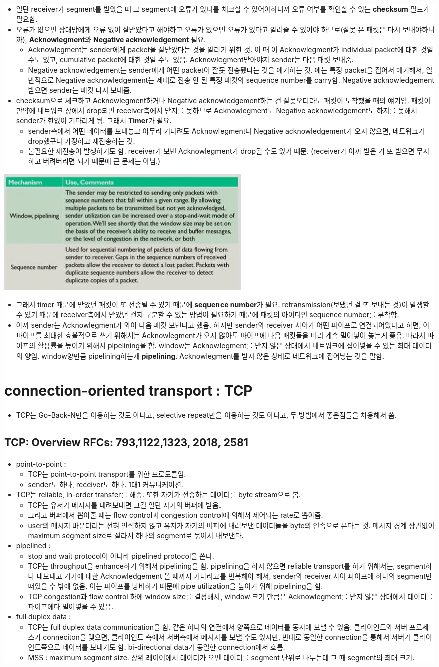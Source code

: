 - 일단 receiver가 segment를 받았을 때 그 segment에 오류가 있냐를 체크할 수 있어야하니까 오류 여부를 확인할 수 있는 **checksum** 필드가 필요함.
- 오류가 없으면 상대방에게 오류 없이 잘받았다고 해야하고 오류가 있으면 오류가 있다고 알려줄 수 있어야 하므로(잘못 온 패킷은 다시 보내야하니까), **Acknowlegment**와 **Negative acknowledgement** 필요.
    - Acknowlegment는 sender에게 packet을 잘받았다는 것을 알리기 위한 것. 이 때 이 Acknowlegment가 individual packet에 대한 것일 수도 있고, cumulative packet에 대한 것일 수도 있음. Acknowlegment받아야지 sender는 다음 패킷 보내줌.
    - Negative acknowledgement는 sender에게 어떤 packet이 잘못 전송됐다는 것을 얘기하는 것. 얘는 특정 packet을 집어서 얘기해서, 일반적으로 Negative acknowledgement는 제대로 전송 안 된 특정 패킷의 sequence number를 carry함. Negative acknowledgement 받으면 sender는 패킷 다시 보내줌.
- checksum으로 체크하고 Acknowlegment하거나 Negative acknowledgement하는 건 잘못오더라도 패킷이 도착했을 때의 얘기임. 패킷이 만약에 네트워크 상에서 drop되면 receiver측에서 받지를 못하므로 Acknowlegment도 Negative acknowledgement도 하지를 못해서 sender가 한없이 기다리게 됨. 그래서 **Timer**가 필요.
    - sender측에서 어떤 데이터를 보내놓고 아무리 기다려도 Acknowlegment나 Negative acknowledgement가 오지 않으면, 네트워크가 drop했구나 가정하고 재전송하는 것.
    - 불필요한 재전송이 발생하기도 함. receiver가 보낸 Acknowlegment가 drop될 수도 있기 때문. (receiver가 아까 받은 거 또 받으면 무시하고 버려버리면 되기 때문에 큰 문제는 아님.)

![rdt_summary](./img/[네트워크]rdt_summary2.jpg)

- 그래서 timer 때문에 받았던 패킷이 또 전송될 수 있기 때문에 **sequence number**가 필요. retransmission(보냈던 걸 또 보내는 것)이 발생할 수 있기 때문에 receiver측에서 받았던 건지 구분할 수 있는 방법이 필요하기 때문에 패킷의 아이디인 sequence number를 부착함.
- 아까 sender는 Acknowlegment가 와야 다음 패킷 보낸다고 했음. 하지만 sender와 receiver 사이가 어떤 파이프로 연결되어있다고 하면, 이 파이프를 최대한 효율적으로 쓰기 위해서는 Acknowlegment가 오지 않아도 파이프에 다음 패킷들을 미리 계속 밀어넣어 놓는게 좋음. 따라서 파이프의 활용률을 높이기 위해서 pipelining을 함. window는 Acknowlegment를 받지 않은 상태에서 네트워크에 집어넣을 수 있는 최대 데이터의 양임. window양만큼 pipelining하는게 **pipelining**. Acknowlegment를 받지 않은 상태로 네트워크에 집어넣는 것을 말함.

# connection-oriented transport : TCP

- TCP는 Go-Back-N만을 이용하는 것도 아니고, selective repeat만을 이용하는 것도 아니고, 두 방법에서 좋은점들을 차용해서 씀.

## TCP: Overview RFCs: 793,1122,1323, 2018, 2581

- point-to-point :
    - TCP는 point-to-point transport를 위한 프로토콜임.
    - sender도 하나, receiver도 하나. 1대1 커뮤니케이션.
- TCP는 reliable, in-order transfer를 해줌. 또한 자기가 전송하는 데이터를 byte stream으로 봄.
    - TCP는 유저가 메시지를 내려보내면 그걸 일단 자기의 버퍼에 받음.
    - 그리고 버퍼에서 뽑아줄 때는 flow control과 congestion control에 의해서 제어되는 rate로 뽑아줌.
    - user의 메시지 바운더리는 전혀 인식하지 않고 유저가 자기의 버퍼에 내려보낸 데이터들을 byte의 연속으로 본다는 것. 메시지 경계 상관없이 maximum segment size로 잘라서 하나의 segment로 묶어서 내보낸다.
- pipelined :
    - stop and wait protocol이 아니라 pipelined protocol을 쓴다.
    - TCP는 throughput을 enhance하기 위해서 pipelining을 함. pipelining을 하지 않으면 reliable transport를 하기 위해서는, segment하나 내보내고 거기에 대한 Acknowledgement 올 때까지 기다리고를 반복해야 해서, sender와 receiver 사이 파이프에 하나의 segment만 떠있을 수 밖에 없음. 이는 파이프를 낭비하기 때문에 pipe utilization을 높이기 위해 pipelining을 함.
    - TCP congestion과 flow control 하에 window size를 결정해서, window 크기 만큼은 Acknowlegment를 받지 않은 상태에서 데이터를 파이프에다 밀어넣을 수 있음.
- full duplex data :
    - TCP는 full duplex data communication을 함. 같은 하나의 연결에서 양쪽으로 데이터를 동시에 보낼 수 있음. 클라이언트와 서버 프로세스가 conneciton을 맺으면, 클라이언트 측에서 서버측에서 메시지를 보낼 수도 있지만, 반대로 동일한 connection을 통해서 서버가 클라이언트쪽으로 데이터를 보내기도 함. bi-directional data가 동일한 connection에서 흐름.
    - MSS : maximum segment size. 상위 레이어에서 데이터가 오면 데이터를 segment 단위로 나누는데 그 때 segment의 최대 크기.